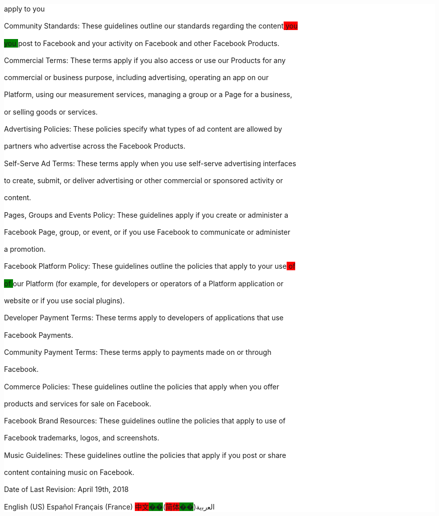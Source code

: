 apply to you

Comm</span>unity Standards: These guidelines outline our standards regarding the content<span style="background-color: red;"> you</span>

<span style="background-color: green;">you </span>post to Facebook and your activity on Facebook and other Facebook Products.

Commercial Terms: These terms apply if you also access or use our Products for any

commercial or business purpose, including advertising, operating an app on our

Platform, using our measurement services, managing a group or a Page for a business,

or selling goods or services.

Advertising Policies: These policies specify what types of ad content are allowed by

partners who advertise across the Facebook Products.

Self-Serve Ad Terms: These terms apply when you use self-serve advertising interfaces

to create, submit, or deliver advertising or other commercial or sponsored activity or

content.

Pages, Groups and Events Policy: These guidelines apply if you create or administer a

Facebook Page, group, or event, or if you use Facebook to communicate or administer

a promotion.

Facebook Platform Policy: These guidelines outline the policies that apply to your use<span style="background-color: red;"> of</span>

<span style="background-color: green;">of </span>our Platform (for example, for developers or operators of a Platform application or

website or if you use social plugins).

Developer Payment Terms: These terms apply to developers of applications that use

Facebook Payments.

Community Payment Terms: These terms apply to payments made on or through

Facebook.

Commerce Policies: These guidelines outline the policies that apply when you offer

products and services for sale on Facebook.

Facebook Brand Resources: These guidelines outline the policies that apply to use of

Facebook trademarks, logos, and screenshots.

Music Guidelines: These guidelines outline the policies that apply if you post or share

content containing music on Facebook.

Date of Last Revision: April 19th, 2018

English (US) Español Français (France) <span style="background-color: red;">中文</span><span style="background-color: green;">��</span>(<span style="background-color: red;">简体</span><span style="background-color: green;">��</span>)اﻟﻌرﺑﯾﺔ
